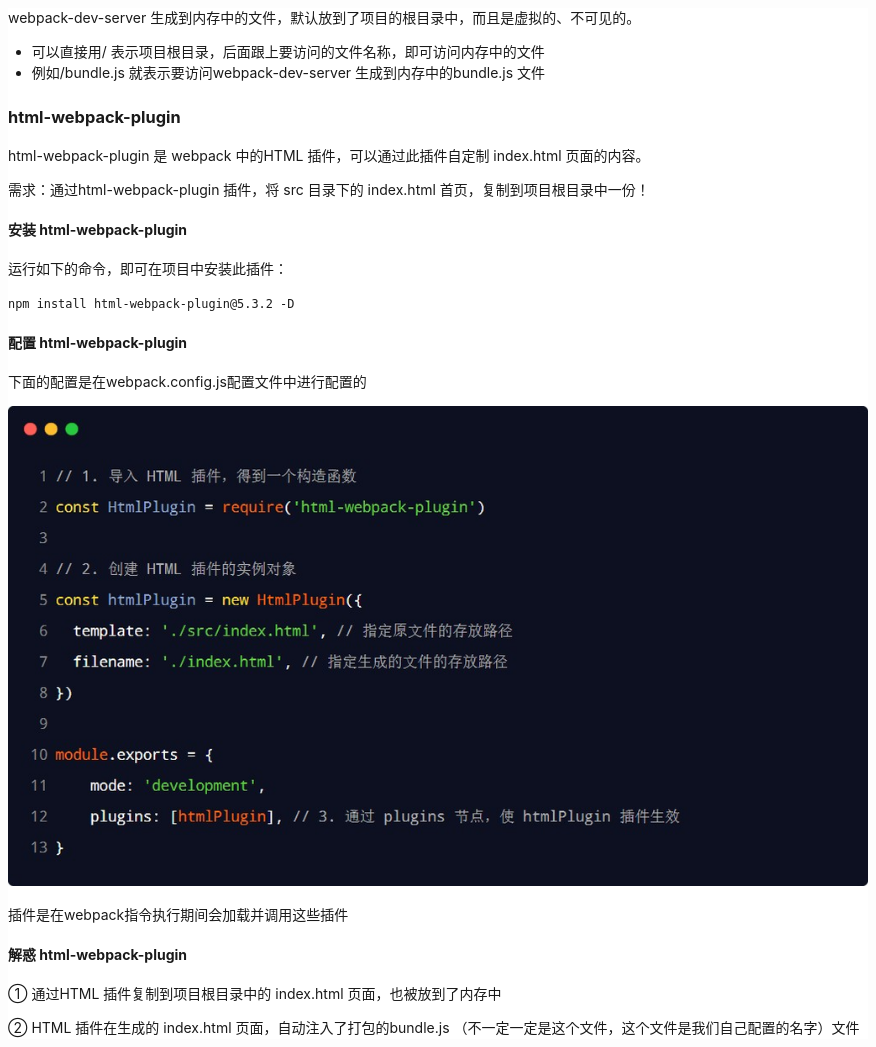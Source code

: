 webpack-dev-server 生成到内存中的文件，默认放到了项目的根目录中，而且是虚拟的、不可见的。

- 可以直接用/ 表示项目根目录，后面跟上要访问的文件名称，即可访问内存中的文件
- 例如/bundle.js 就表示要访问webpack-dev-server 生成到内存中的bundle.js 文件

### html-webpack-plugin

html-webpack-plugin 是 webpack 中的HTML 插件，可以通过此插件自定制 index.html 页面的内容。

需求：通过html-webpack-plugin 插件，将 src 目录下的 index.html 首页，复制到项目根目录中一份！

#### 安装 html-webpack-plugin

运行如下的命令，即可在项目中安装此插件：

`npm install html-webpack-plugin@5.3.2 -D`

#### 配置 html-webpack-plugin

下面的配置是在webpack.config.js配置文件中进行配置的

![image-20230603213913500](../pic/image-20230603213913500.png)

插件是在webpack指令执行期间会加载并调用这些插件

#### 解惑 html-webpack-plugin

① 通过HTML 插件复制到项目根目录中的 index.html 页面，也被放到了内存中

② HTML 插件在生成的 index.html 页面，自动注入了打包的bundle.js （不一定一定是这个文件，这个文件是我们自己配置的名字）文件
